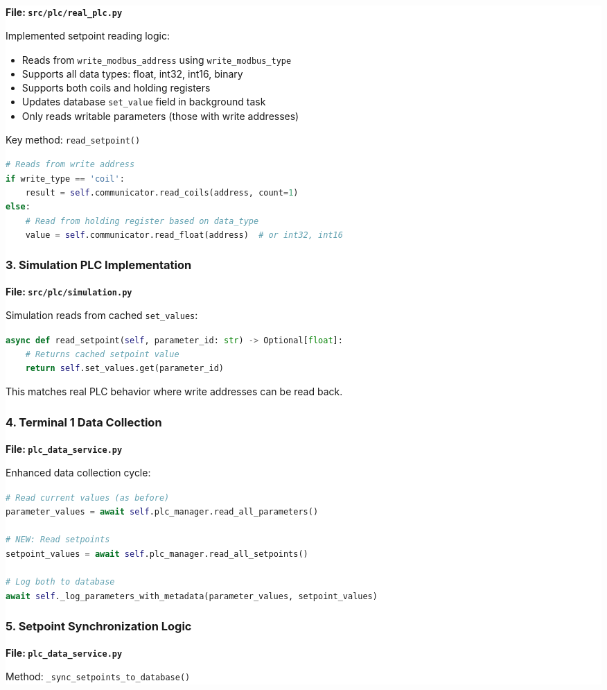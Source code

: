 **File: `src/plc/real_plc.py`**

Implemented setpoint reading logic:

- Reads from `write_modbus_address` using `write_modbus_type`
- Supports all data types: float, int32, int16, binary
- Supports both coils and holding registers
- Updates database `set_value` field in background task
- Only reads writable parameters (those with write addresses)

Key method: `read_setpoint()`
```python
# Reads from write address
if write_type == 'coil':
    result = self.communicator.read_coils(address, count=1)
else:
    # Read from holding register based on data_type
    value = self.communicator.read_float(address)  # or int32, int16
```

### 3. Simulation PLC Implementation

**File: `src/plc/simulation.py`**

Simulation reads from cached `set_values`:

```python
async def read_setpoint(self, parameter_id: str) -> Optional[float]:
    # Returns cached setpoint value
    return self.set_values.get(parameter_id)
```

This matches real PLC behavior where write addresses can be read back.

### 4. Terminal 1 Data Collection

**File: `plc_data_service.py`**

Enhanced data collection cycle:

```python
# Read current values (as before)
parameter_values = await self.plc_manager.read_all_parameters()

# NEW: Read setpoints
setpoint_values = await self.plc_manager.read_all_setpoints()

# Log both to database
await self._log_parameters_with_metadata(parameter_values, setpoint_values)
```

### 5. Setpoint Synchronization Logic

**File: `plc_data_service.py`**

Method: `_sync_setpoints_to_database()`
